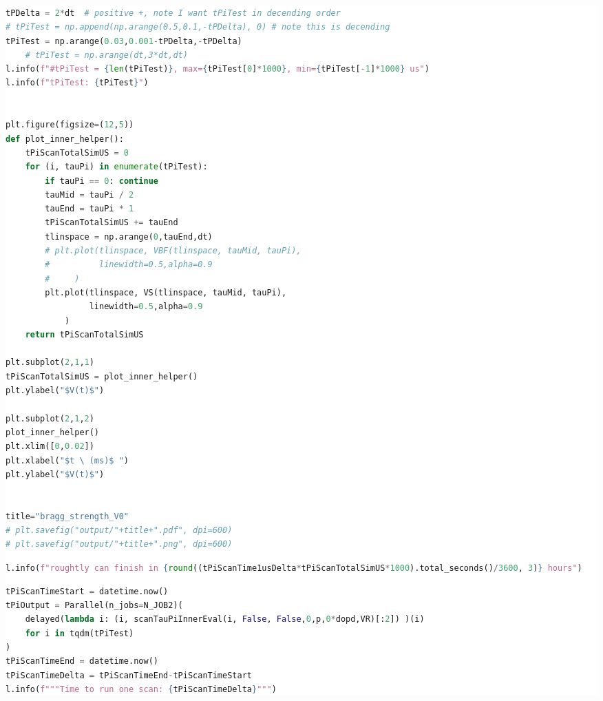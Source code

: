 ```python
tPDelta = 2*dt  # positive +, note I want tPiTest in decending order 
# tPiTest = np.append(np.arange(0.5,0.1,-tPDelta), 0) # note this is decending
tPiTest = np.arange(0.03,0.001-tPDelta,-tPDelta)
    # tPiTest = np.arange(dt,3*dt,dt)
l.info(f"#tPiTest = {len(tPiTest)}, max={tPiTest[0]*1000}, min={tPiTest[-1]*1000} us")
l.info(f"tPiTest: {tPiTest}")


plt.figure(figsize=(12,5))
def plot_inner_helper():
    tPiScanTotalSimUS = 0
    for (i, tauPi) in enumerate(tPiTest):
        if tauPi == 0: continue
        tauMid = tauPi / 2 
        tauEnd = tauPi * 1
        tPiScanTotalSimUS += tauEnd
        tlinspace = np.arange(0,tauEnd,dt)
        # plt.plot(tlinspace, VBF(tlinspace, tauMid, tauPi),
        #          linewidth=0.5,alpha=0.9
        #     )
        plt.plot(tlinspace, VS(tlinspace, tauMid, tauPi),
                 linewidth=0.5,alpha=0.9
            )
    return tPiScanTotalSimUS

plt.subplot(2,1,1)
tPiScanTotalSimUS = plot_inner_helper()
plt.ylabel("$V(t)$")

plt.subplot(2,1,2)
plot_inner_helper()
plt.xlim([0,0.02])
plt.xlabel("$t \ (ms)$ ")
plt.ylabel("$V(t)$")


title="bragg_strength_V0"
# plt.savefig("output/"+title+".pdf", dpi=600)
# plt.savefig("output/"+title+".png", dpi=600)


```

```python
l.info(f"roughtly can finish in {round((tPiScanTime1usDelta*tPiScanTotalSimUS*1000).total_seconds()/3600, 3)} hours")
```

```python editable=true slideshow={"slide_type": ""}
tPiScanTimeStart = datetime.now()
tPiOutput = Parallel(n_jobs=N_JOB2)(
    delayed(lambda i: (i, scanTauPiInnerEval(i, False, False,0,p,0*dopd,VR)[:2]) )(i) 
    for i in tqdm(tPiTest)
) 
tPiScanTimeEnd = datetime.now()
tPiScanTimeDelta = tPiScanTimeEnd-tPiScanTimeStart
l.info(f"""Time to run one scan: {tPiScanTimeDelta}""")
```
